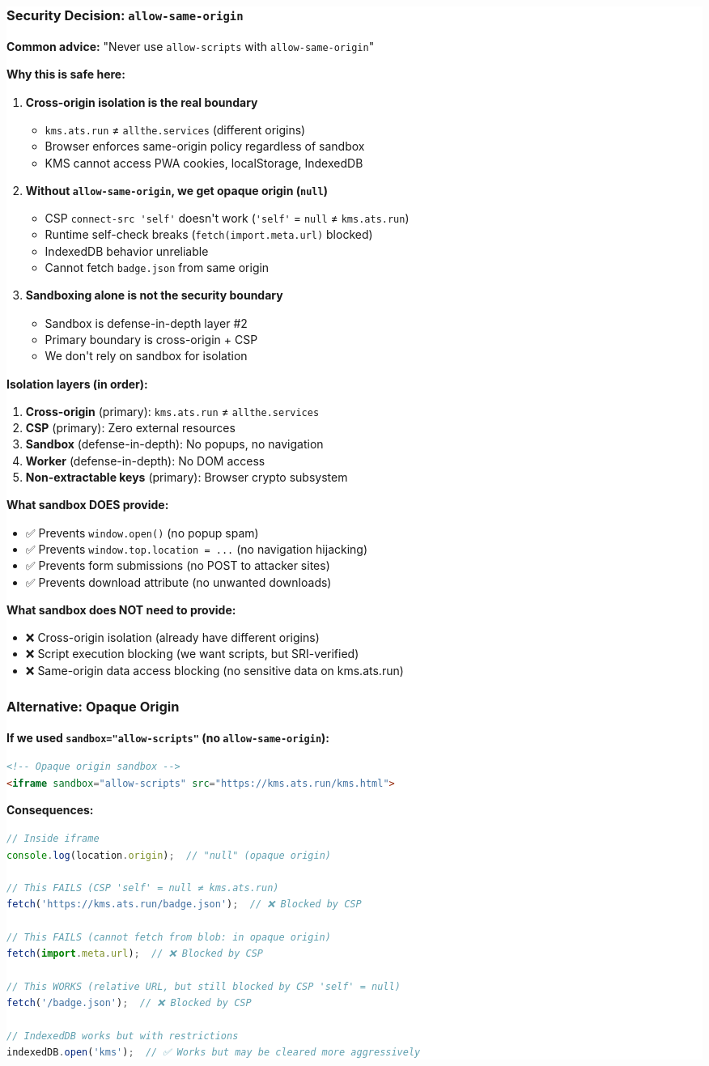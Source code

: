### Security Decision: `allow-same-origin`

**Common advice:** "Never use `allow-scripts` with `allow-same-origin`"

**Why this is safe here:**

1. **Cross-origin isolation is the real boundary**
   - `kms.ats.run` ≠ `allthe.services` (different origins)
   - Browser enforces same-origin policy regardless of sandbox
   - KMS cannot access PWA cookies, localStorage, IndexedDB

2. **Without `allow-same-origin`, we get opaque origin (`null`)**
   - CSP `connect-src 'self'` doesn't work (`'self'` = `null` ≠ `kms.ats.run`)
   - Runtime self-check breaks (`fetch(import.meta.url)` blocked)
   - IndexedDB behavior unreliable
   - Cannot fetch `badge.json` from same origin

3. **Sandboxing alone is not the security boundary**
   - Sandbox is defense-in-depth layer #2
   - Primary boundary is cross-origin + CSP
   - We don't rely on sandbox for isolation

**Isolation layers (in order):**

1. **Cross-origin** (primary): `kms.ats.run` ≠ `allthe.services`
2. **CSP** (primary): Zero external resources
3. **Sandbox** (defense-in-depth): No popups, no navigation
4. **Worker** (defense-in-depth): No DOM access
5. **Non-extractable keys** (primary): Browser crypto subsystem

**What sandbox DOES provide:**

- ✅ Prevents `window.open()` (no popup spam)
- ✅ Prevents `window.top.location = ...` (no navigation hijacking)
- ✅ Prevents form submissions (no POST to attacker sites)
- ✅ Prevents download attribute (no unwanted downloads)

**What sandbox does NOT need to provide:**

- ❌ Cross-origin isolation (already have different origins)
- ❌ Script execution blocking (we want scripts, but SRI-verified)
- ❌ Same-origin data access blocking (no sensitive data on kms.ats.run)

### Alternative: Opaque Origin

**If we used `sandbox="allow-scripts"` (no `allow-same-origin`):**

```html
<!-- Opaque origin sandbox -->
<iframe sandbox="allow-scripts" src="https://kms.ats.run/kms.html">
```

**Consequences:**

```javascript
// Inside iframe
console.log(location.origin);  // "null" (opaque origin)

// This FAILS (CSP 'self' = null ≠ kms.ats.run)
fetch('https://kms.ats.run/badge.json');  // ❌ Blocked by CSP

// This FAILS (cannot fetch from blob: in opaque origin)
fetch(import.meta.url);  // ❌ Blocked by CSP

// This WORKS (relative URL, but still blocked by CSP 'self' = null)
fetch('/badge.json');  // ❌ Blocked by CSP

// IndexedDB works but with restrictions
indexedDB.open('kms');  // ✅ Works but may be cleared more aggressively
```
